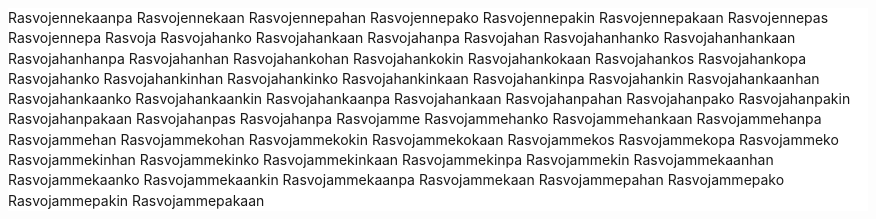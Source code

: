 Rasvojennekaanpa
Rasvojennekaan
Rasvojennepahan
Rasvojennepako
Rasvojennepakin
Rasvojennepakaan
Rasvojennepas
Rasvojennepa
Rasvoja
Rasvojahanko
Rasvojahankaan
Rasvojahanpa
Rasvojahan
Rasvojahanhanko
Rasvojahanhankaan
Rasvojahanhanpa
Rasvojahanhan
Rasvojahankohan
Rasvojahankokin
Rasvojahankokaan
Rasvojahankos
Rasvojahankopa
Rasvojahanko
Rasvojahankinhan
Rasvojahankinko
Rasvojahankinkaan
Rasvojahankinpa
Rasvojahankin
Rasvojahankaanhan
Rasvojahankaanko
Rasvojahankaankin
Rasvojahankaanpa
Rasvojahankaan
Rasvojahanpahan
Rasvojahanpako
Rasvojahanpakin
Rasvojahanpakaan
Rasvojahanpas
Rasvojahanpa
Rasvojamme
Rasvojammehanko
Rasvojammehankaan
Rasvojammehanpa
Rasvojammehan
Rasvojammekohan
Rasvojammekokin
Rasvojammekokaan
Rasvojammekos
Rasvojammekopa
Rasvojammeko
Rasvojammekinhan
Rasvojammekinko
Rasvojammekinkaan
Rasvojammekinpa
Rasvojammekin
Rasvojammekaanhan
Rasvojammekaanko
Rasvojammekaankin
Rasvojammekaanpa
Rasvojammekaan
Rasvojammepahan
Rasvojammepako
Rasvojammepakin
Rasvojammepakaan